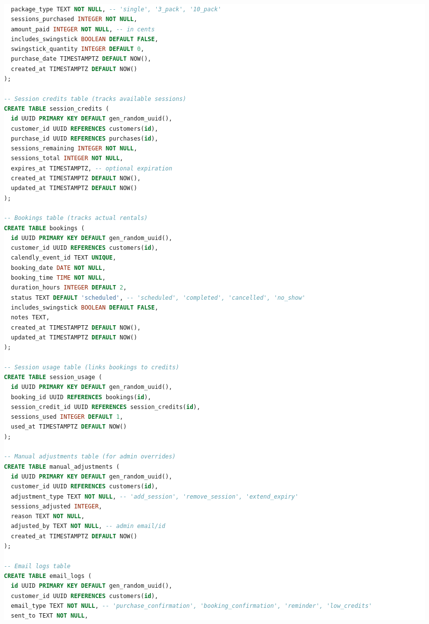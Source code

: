 ```sql
  package_type TEXT NOT NULL, -- 'single', '3_pack', '10_pack'
  sessions_purchased INTEGER NOT NULL,
  amount_paid INTEGER NOT NULL, -- in cents
  includes_swingstick BOOLEAN DEFAULT FALSE,
  swingstick_quantity INTEGER DEFAULT 0,
  purchase_date TIMESTAMPTZ DEFAULT NOW(),
  created_at TIMESTAMPTZ DEFAULT NOW()
);

-- Session credits table (tracks available sessions)
CREATE TABLE session_credits (
  id UUID PRIMARY KEY DEFAULT gen_random_uuid(),
  customer_id UUID REFERENCES customers(id),
  purchase_id UUID REFERENCES purchases(id),
  sessions_remaining INTEGER NOT NULL,
  sessions_total INTEGER NOT NULL,
  expires_at TIMESTAMPTZ, -- optional expiration
  created_at TIMESTAMPTZ DEFAULT NOW(),
  updated_at TIMESTAMPTZ DEFAULT NOW()
);

-- Bookings table (tracks actual rentals)
CREATE TABLE bookings (
  id UUID PRIMARY KEY DEFAULT gen_random_uuid(),
  customer_id UUID REFERENCES customers(id),
  calendly_event_id TEXT UNIQUE,
  booking_date DATE NOT NULL,
  booking_time TIME NOT NULL,
  duration_hours INTEGER DEFAULT 2,
  status TEXT DEFAULT 'scheduled', -- 'scheduled', 'completed', 'cancelled', 'no_show'
  includes_swingstick BOOLEAN DEFAULT FALSE,
  notes TEXT,
  created_at TIMESTAMPTZ DEFAULT NOW(),
  updated_at TIMESTAMPTZ DEFAULT NOW()
);

-- Session usage table (links bookings to credits)
CREATE TABLE session_usage (
  id UUID PRIMARY KEY DEFAULT gen_random_uuid(),
  booking_id UUID REFERENCES bookings(id),
  session_credit_id UUID REFERENCES session_credits(id),
  sessions_used INTEGER DEFAULT 1,
  used_at TIMESTAMPTZ DEFAULT NOW()
);

-- Manual adjustments table (for admin overrides)
CREATE TABLE manual_adjustments (
  id UUID PRIMARY KEY DEFAULT gen_random_uuid(),
  customer_id UUID REFERENCES customers(id),
  adjustment_type TEXT NOT NULL, -- 'add_session', 'remove_session', 'extend_expiry'
  sessions_adjusted INTEGER,
  reason TEXT NOT NULL,
  adjusted_by TEXT NOT NULL, -- admin email/id
  created_at TIMESTAMPTZ DEFAULT NOW()
);

-- Email logs table
CREATE TABLE email_logs (
  id UUID PRIMARY KEY DEFAULT gen_random_uuid(),
  customer_id UUID REFERENCES customers(id),
  email_type TEXT NOT NULL, -- 'purchase_confirmation', 'booking_confirmation', 'reminder', 'low_credits'
  sent_to TEXT NOT NULL,
```